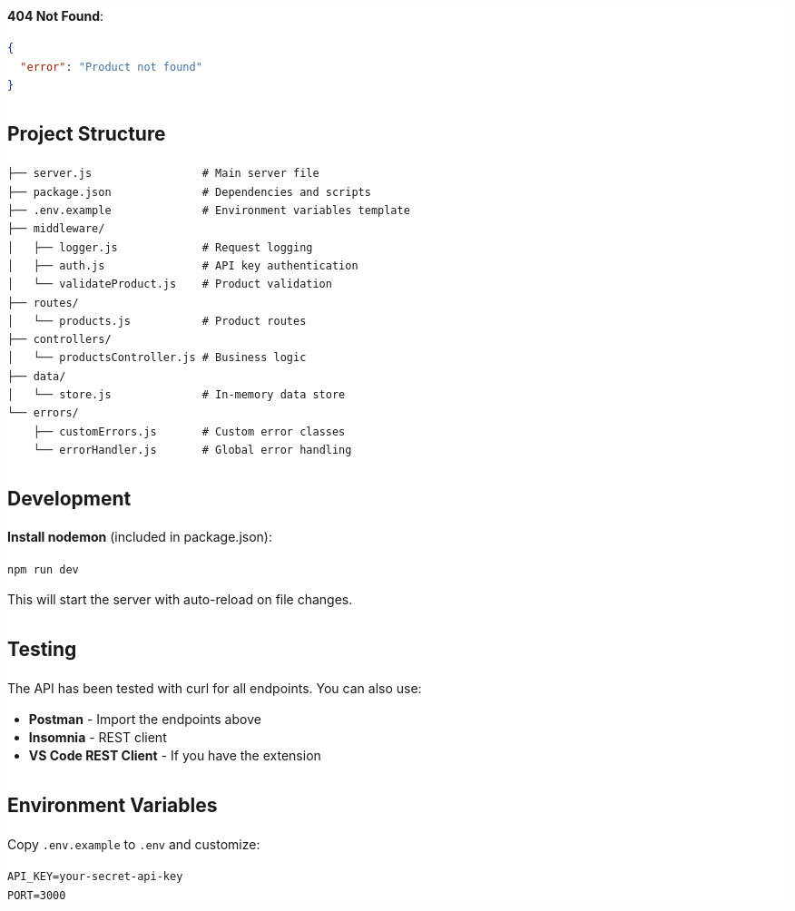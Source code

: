 **404 Not Found**:
```json
{
  "error": "Product not found"
}
```

## Project Structure

```
├── server.js                 # Main server file
├── package.json              # Dependencies and scripts
├── .env.example              # Environment variables template
├── middleware/
│   ├── logger.js             # Request logging
│   ├── auth.js               # API key authentication
│   └── validateProduct.js    # Product validation
├── routes/
│   └── products.js           # Product routes
├── controllers/
│   └── productsController.js # Business logic
├── data/
│   └── store.js              # In-memory data store
└── errors/
    ├── customErrors.js       # Custom error classes
    └── errorHandler.js       # Global error handling
```

## Development

**Install nodemon** (included in package.json):
```bash
npm run dev
```

This will start the server with auto-reload on file changes.

## Testing

The API has been tested with curl for all endpoints. You can also use:
- **Postman** - Import the endpoints above
- **Insomnia** - REST client
- **VS Code REST Client** - If you have the extension

## Environment Variables

Copy `.env.example` to `.env` and customize:

```env
API_KEY=your-secret-api-key
PORT=3000
```
